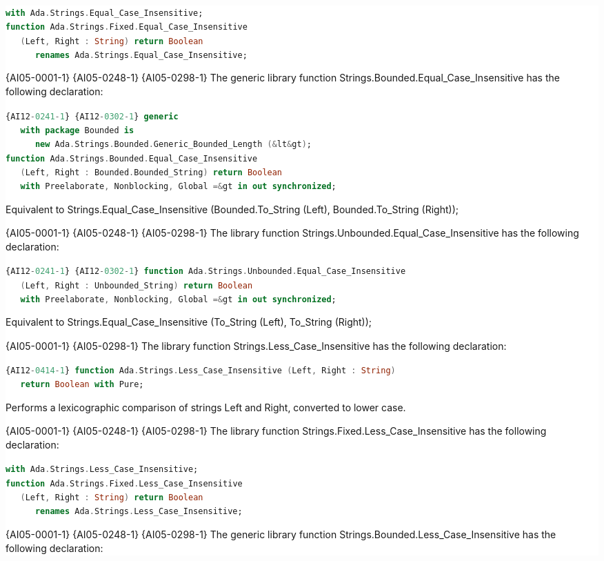 ```ada
with Ada.Strings.Equal_Case_Insensitive;
function Ada.Strings.Fixed.Equal_Case_Insensitive
   (Left, Right : String) return Boolean
      renames Ada.Strings.Equal_Case_Insensitive;

```

{AI05-0001-1} {AI05-0248-1} {AI05-0298-1} The generic library function Strings.Bounded.Equal_Case_Insensitive has the following declaration:

```ada
{AI12-0241-1} {AI12-0302-1} generic
   with package Bounded is
      new Ada.Strings.Bounded.Generic_Bounded_Length (&lt&gt);
function Ada.Strings.Bounded.Equal_Case_Insensitive
   (Left, Right : Bounded.Bounded_String) return Boolean
   with Preelaborate, Nonblocking, Global =&gt in out synchronized;

```

Equivalent to Strings.Equal_Case_Insensitive (Bounded.To_String (Left), Bounded.To_String (Right)); 

{AI05-0001-1} {AI05-0248-1} {AI05-0298-1} The library function Strings.Unbounded.Equal_Case_Insensitive has the following declaration:

```ada
{AI12-0241-1} {AI12-0302-1} function Ada.Strings.Unbounded.Equal_Case_Insensitive
   (Left, Right : Unbounded_String) return Boolean
   with Preelaborate, Nonblocking, Global =&gt in out synchronized;

```

Equivalent to Strings.Equal_Case_Insensitive (To_String (Left), To_String (Right)); 

{AI05-0001-1} {AI05-0298-1} The library function Strings.Less_Case_Insensitive has the following declaration:

```ada
{AI12-0414-1} function Ada.Strings.Less_Case_Insensitive (Left, Right : String)
   return Boolean with Pure;

```

Performs a lexicographic comparison of strings Left and Right, converted to lower case. 

{AI05-0001-1} {AI05-0248-1} {AI05-0298-1} The library function Strings.Fixed.Less_Case_Insensitive has the following declaration:

```ada
with Ada.Strings.Less_Case_Insensitive;
function Ada.Strings.Fixed.Less_Case_Insensitive
   (Left, Right : String) return Boolean
      renames Ada.Strings.Less_Case_Insensitive;

```

{AI05-0001-1} {AI05-0248-1} {AI05-0298-1} The generic library function Strings.Bounded.Less_Case_Insensitive has the following declaration:
